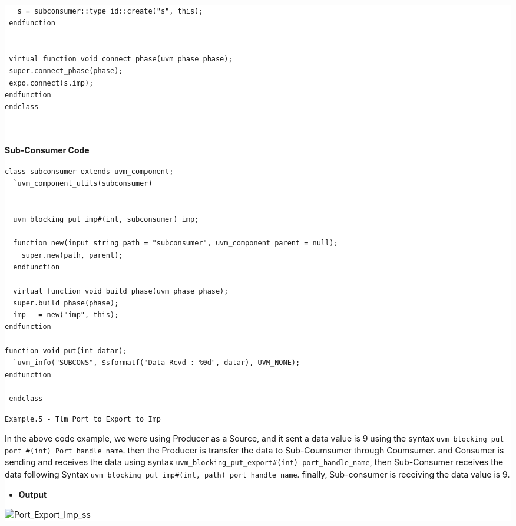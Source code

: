 ```
   s = subconsumer::type_id::create("s", this);
 endfunction


 virtual function void connect_phase(uvm_phase phase);
 super.connect_phase(phase);
 expo.connect(s.imp);
endfunction
endclass  
  
  

```

**Sub-Consumer Code**  
  
```  
class subconsumer extends uvm_component;
  `uvm_component_utils(subconsumer)


  uvm_blocking_put_imp#(int, subconsumer) imp;

  function new(input string path = "subconsumer", uvm_component parent = null);
    super.new(path, parent); 
  endfunction

  virtual function void build_phase(uvm_phase phase);
  super.build_phase(phase);
  imp   = new("imp", this);
endfunction

function void put(int datar);
  `uvm_info("SUBCONS", $sformatf("Data Rcvd : %0d", datar), UVM_NONE);
endfunction

 endclass 

```  
```
Example.5 - Tlm Port to Export to Imp 
```
  
In the above code example, we were using Producer as a Source, and it sent a data value is 9 using the syntax `uvm_blocking_put_port #(int) Port_handle_name`. then the Producer is transfer the data to Sub-Coumsumer through Coumsumer. and Consumer is sending and receives the data using syntax  `uvm_blocking_put_export#(int) port_handle_name`, then Sub-Consumer receives the data following Syntax `uvm_blocking_put_imp#(int, path) port_handle_name`. finally, Sub-consumer is receiving the data value is 9.      


* **Output**  

![Port_Export_Imp_ss](https://user-images.githubusercontent.com/106074838/200192904-300b6ef1-d7ba-4826-b25d-2d1332f8519f.png)  

